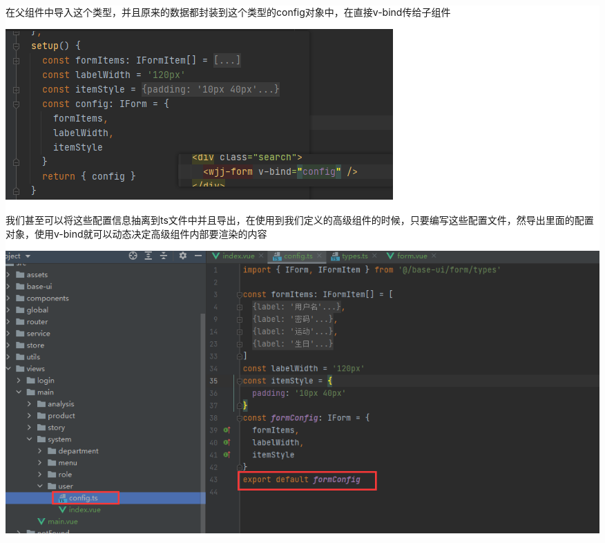 在父组件中导入这个类型，并且原来的数据都封装到这个类型的config对象中，在直接v-bind传给子组件

![image-20220221141016663](vue3-admin-cms.assets/image-20220221141016663.png)

我们甚至可以将这些配置信息抽离到ts文件中并且导出，在使用到我们定义的高级组件的时候，只要编写这些配置文件，然导出里面的配置对象，使用v-bind就可以动态决定高级组件内部要渲染的内容

![image-20220221141200096](vue3-admin-cms.assets/image-20220221141200096.png)
